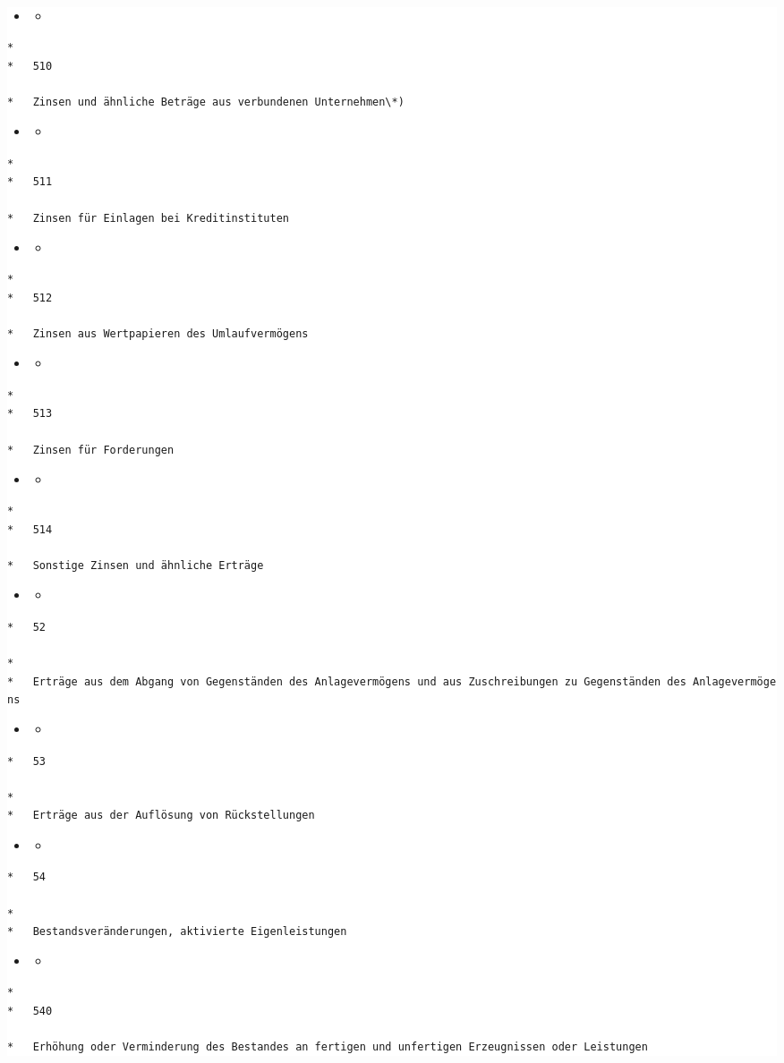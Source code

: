 
*    *
    *
    *   510

    *   Zinsen und ähnliche Beträge aus verbundenen Unternehmen\*)


*    *
    *
    *   511

    *   Zinsen für Einlagen bei Kreditinstituten


*    *
    *
    *   512

    *   Zinsen aus Wertpapieren des Umlaufvermögens


*    *
    *
    *   513

    *   Zinsen für Forderungen


*    *
    *
    *   514

    *   Sonstige Zinsen und ähnliche Erträge


*    *
    *   52

    *
    *   Erträge aus dem Abgang von Gegenständen des Anlagevermögens und aus Zuschreibungen zu Gegenständen des Anlagevermögens


*    *
    *   53

    *
    *   Erträge aus der Auflösung von Rückstellungen


*    *
    *   54

    *
    *   Bestandsveränderungen, aktivierte Eigenleistungen


*    *
    *
    *   540

    *   Erhöhung oder Verminderung des Bestandes an fertigen und unfertigen Erzeugnissen oder Leistungen
